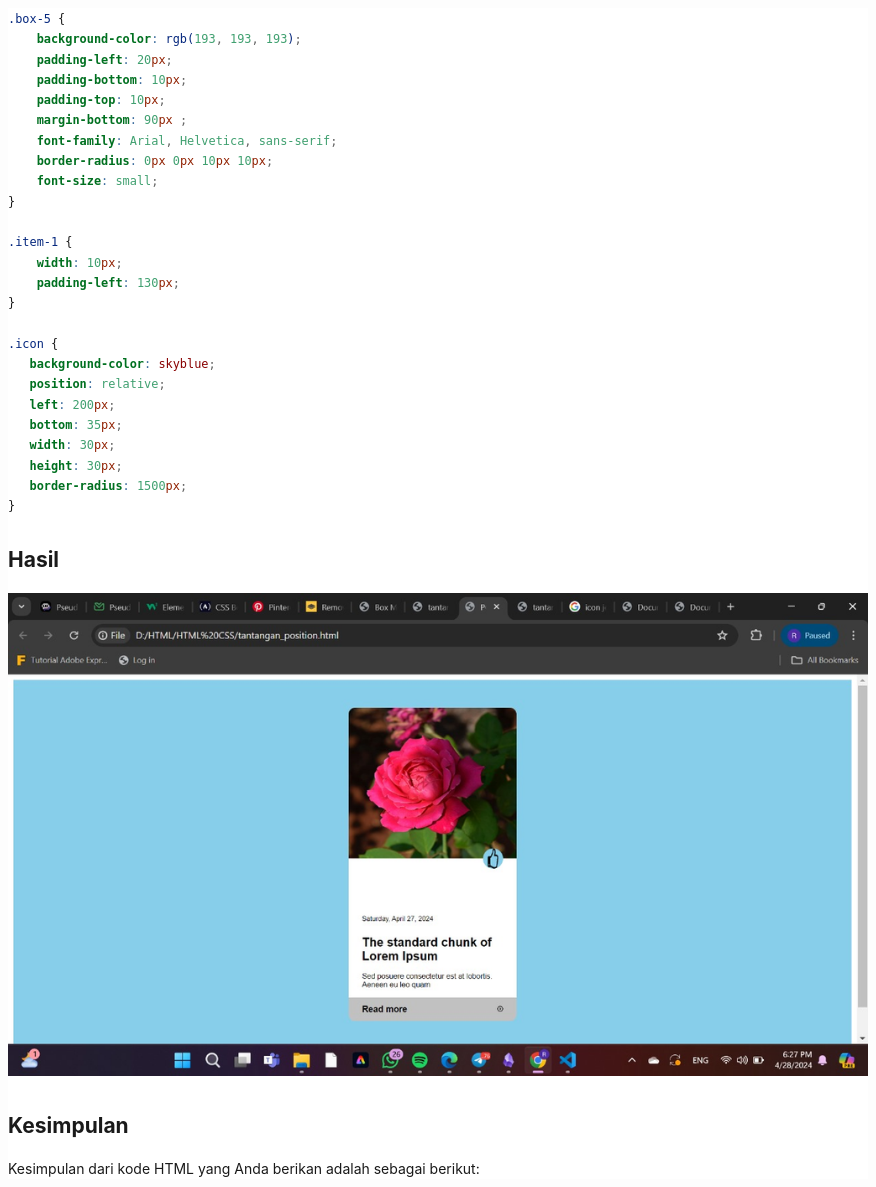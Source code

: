 ```CSS
.box-5 {
    background-color: rgb(193, 193, 193);
    padding-left: 20px;
    padding-bottom: 10px;
    padding-top: 10px;
    margin-bottom: 90px ;
    font-family: Arial, Helvetica, sans-serif;
    border-radius: 0px 0px 10px 10px;
    font-size: small;
}

.item-1 {
    width: 10px;
    padding-left: 130px;
}

.icon {
   background-color: skyblue;
   position: relative;
   left: 200px;
   bottom: 35px;
   width: 30px;
   height: 30px;
   border-radius: 1500px;
}
```

## Hasil
![positions](ASSET/positions.jpeg)
## Kesimpulan
Kesimpulan dari kode HTML yang Anda berikan adalah sebagai berikut:
